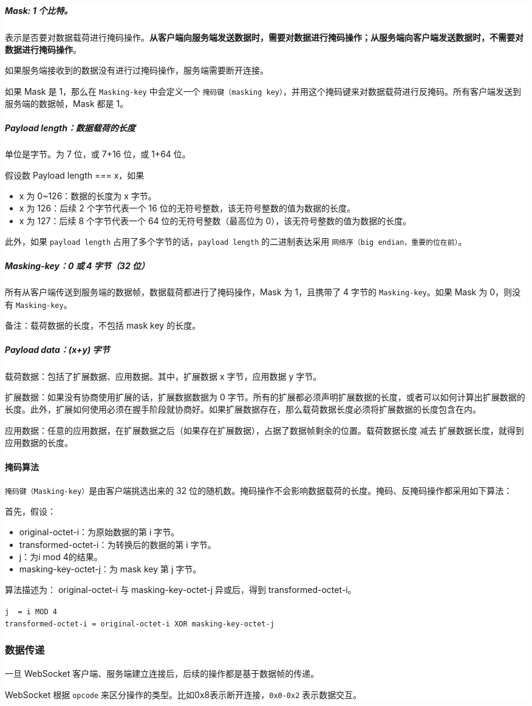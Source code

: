 ##### Mask: 1 个比特。

表示是否要对数据载荷进行掩码操作。**从客户端向服务端发送数据时，需要对数据进行掩码操作；从服务端向客户端发送数据时，不需要对数据进行掩码操作**。

如果服务端接收到的数据没有进行过掩码操作，服务端需要断开连接。

如果 Mask 是 1，那么在 `Masking-key` 中会定义一个 `掩码键（masking key）`，并用这个掩码键来对数据载荷进行反掩码。所有客户端发送到服务端的数据帧，Mask 都是 1。

##### Payload length：数据载荷的长度

单位是字节。为 7 位，或 7+16 位，或 1+64 位。

假设数 Payload length === x，如果

- x 为 0~126：数据的长度为 x 字节。
- x 为 126：后续 2 个字节代表一个 16 位的无符号整数，该无符号整数的值为数据的长度。
- x 为 127：后续 8 个字节代表一个 64 位的无符号整数（最高位为 0），该无符号整数的值为数据的长度。

此外，如果 `payload length` 占用了多个字节的话，`payload length` 的二进制表达采用 `网络序（big endian，重要的位在前）`。

##### Masking-key：0 或 4 字节（32 位）

所有从客户端传送到服务端的数据帧，数据载荷都进行了掩码操作，Mask 为 1，且携带了 4 字节的 `Masking-key`。如果 Mask 为 0，则没有 `Masking-key`。

备注：载荷数据的长度，不包括 mask key 的长度。

##### Payload data：(x+y) 字节

载荷数据：包括了扩展数据、应用数据。其中，扩展数据 x 字节，应用数据 y 字节。

扩展数据：如果没有协商使用扩展的话，扩展数据数据为 0 字节。所有的扩展都必须声明扩展数据的长度，或者可以如何计算出扩展数据的长度。此外，扩展如何使用必须在握手阶段就协商好。如果扩展数据存在，那么载荷数据长度必须将扩展数据的长度包含在内。

应用数据：任意的应用数据，在扩展数据之后（如果存在扩展数据），占据了数据帧剩余的位置。载荷数据长度 减去 扩展数据长度，就得到应用数据的长度。

#### 掩码算法

`掩码键（Masking-key）`是由客户端挑选出来的 32 位的随机数。掩码操作不会影响数据载荷的长度。掩码、反掩码操作都采用如下算法：

首先，假设：

- original-octet-i：为原始数据的第 i 字节。
- transformed-octet-i：为转换后的数据的第 i 字节。
- j：为i mod 4的结果。
- masking-key-octet-j：为 mask key 第 j 字节。

算法描述为： original-octet-i 与 masking-key-octet-j 异或后，得到 transformed-octet-i。

```
j  = i MOD 4
transformed-octet-i = original-octet-i XOR masking-key-octet-j
```

### 数据传递

一旦 WebSocket 客户端、服务端建立连接后，后续的操作都是基于数据帧的传递。

WebSocket 根据 `opcode` 来区分操作的类型。比如0x8表示断开连接，`0x0-0x2` 表示数据交互。

